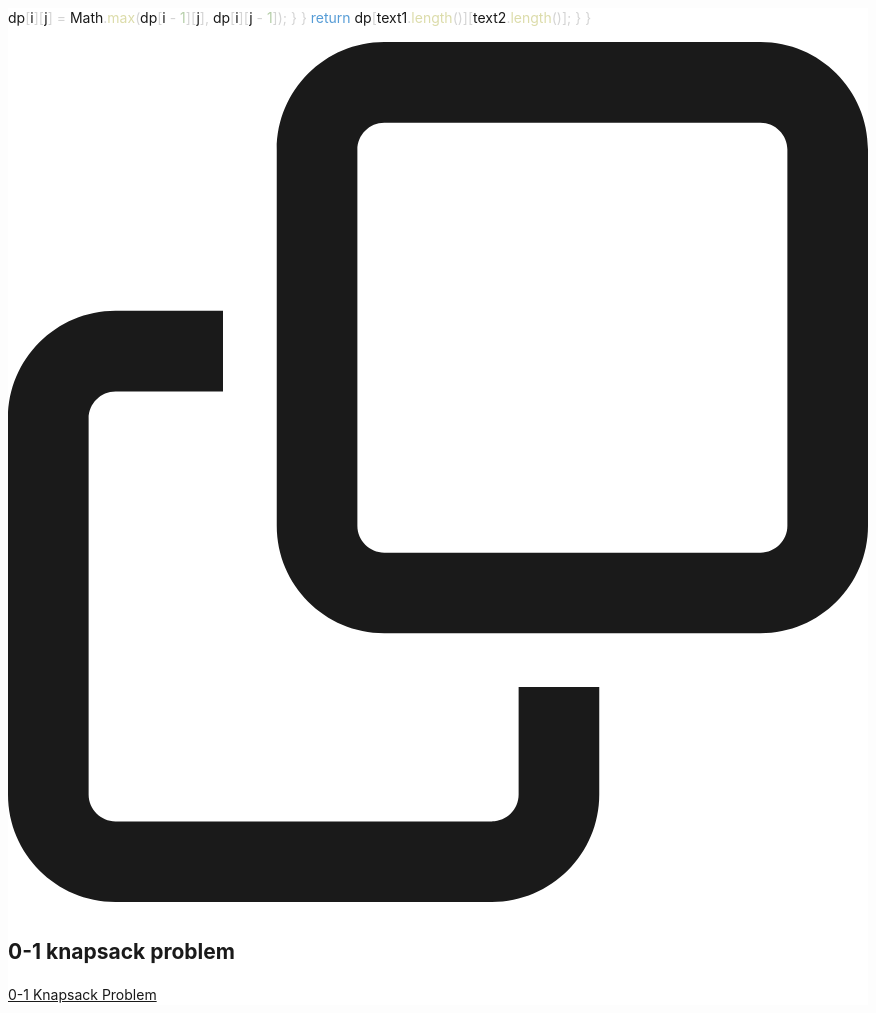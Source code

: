 </span></span><span><span>                    dp</span><span class="token" style="color: rgb(212, 212, 212);">[</span><span>i</span><span class="token" style="color: rgb(212, 212, 212);">]</span><span class="token" style="color: rgb(212, 212, 212);">[</span><span>j</span><span class="token" style="color: rgb(212, 212, 212);">]</span><span> </span><span class="token" style="color: rgb(212, 212, 212);">=</span><span> Math</span><span class="token" style="color: rgb(212, 212, 212);">.</span><span class="token" style="color: rgb(220, 220, 170);">max</span><span class="token" style="color: rgb(212, 212, 212);">(</span><span>dp</span><span class="token" style="color: rgb(212, 212, 212);">[</span><span>i </span><span class="token" style="color: rgb(212, 212, 212);">-</span><span> </span><span class="token" style="color: rgb(181, 206, 168);">1</span><span class="token" style="color: rgb(212, 212, 212);">]</span><span class="token" style="color: rgb(212, 212, 212);">[</span><span>j</span><span class="token" style="color: rgb(212, 212, 212);">]</span><span class="token" style="color: rgb(212, 212, 212);">,</span><span> dp</span><span class="token" style="color: rgb(212, 212, 212);">[</span><span>i</span><span class="token" style="color: rgb(212, 212, 212);">]</span><span class="token" style="color: rgb(212, 212, 212);">[</span><span>j </span><span class="token" style="color: rgb(212, 212, 212);">-</span><span> </span><span class="token" style="color: rgb(181, 206, 168);">1</span><span class="token" style="color: rgb(212, 212, 212);">]</span><span class="token" style="color: rgb(212, 212, 212);">)</span><span class="token" style="color: rgb(212, 212, 212);">;</span><span>
</span></span><span><span>            </span><span class="token" style="color: rgb(212, 212, 212);">}</span><span>
</span></span><span><span>        </span><span class="token" style="color: rgb(212, 212, 212);">}</span><span>
</span></span><span><span>        </span><span class="token" style="color: rgb(86, 156, 214);">return</span><span> dp</span><span class="token" style="color: rgb(212, 212, 212);">[</span><span>text1</span><span class="token" style="color: rgb(212, 212, 212);">.</span><span class="token" style="color: rgb(220, 220, 170);">length</span><span class="token" style="color: rgb(212, 212, 212);">(</span><span class="token" style="color: rgb(212, 212, 212);">)</span><span class="token" style="color: rgb(212, 212, 212);">]</span><span class="token" style="color: rgb(212, 212, 212);">[</span><span>text2</span><span class="token" style="color: rgb(212, 212, 212);">.</span><span class="token" style="color: rgb(220, 220, 170);">length</span><span class="token" style="color: rgb(212, 212, 212);">(</span><span class="token" style="color: rgb(212, 212, 212);">)</span><span class="token" style="color: rgb(212, 212, 212);">]</span><span class="token" style="color: rgb(212, 212, 212);">;</span><span>
</span></span><span><span>    </span><span class="token" style="color: rgb(212, 212, 212);">}</span><span>
</span></span><span><span></span><span class="token" style="color: rgb(212, 212, 212);">}</span></span></code></pre><div class="z-base-1 hidden rounded border group-hover:block border-border-quaternary dark:border-border-quaternary bg-layer-02 dark:bg-layer-02 absolute -right-1.5 -top-0.5"><div class="relative cursor-pointer flex h-[22px] w-[22px] items-center justify-center bg-layer-02 dark:bg-layer-02 hover:bg-fill-tertiary dark:hover:bg-fill-tertiary rounded-[4px]" data-state="closed"><div><div data-state="closed"><div class="relative text-[12px] leading-[normal] p-[1px] before:block before:h-3 before:w-3 h-3.5 w-3.5 text-text-primary dark:text-text-primary"><svg aria-hidden="true" focusable="false" data-prefix="far" data-icon="clone" class="svg-inline--fa fa-clone absolute left-1/2 top-1/2 -translate-x-1/2 -translate-y-1/2" role="img" xmlns="http://www.w3.org/2000/svg" viewBox="0 0 512 512"><path fill="currentColor" d="M64 464H288c8.8 0 16-7.2 16-16V384h48v64c0 35.3-28.7 64-64 64H64c-35.3 0-64-28.7-64-64V224c0-35.3 28.7-64 64-64h64v48H64c-8.8 0-16 7.2-16 16V448c0 8.8 7.2 16 16 16zM224 304H448c8.8 0 16-7.2 16-16V64c0-8.8-7.2-16-16-16H224c-8.8 0-16 7.2-16 16V288c0 8.8 7.2 16 16 16zm-64-16V64c0-35.3 28.7-64 64-64H448c35.3 0 64 28.7 64 64V288c0 35.3-28.7 64-64 64H224c-35.3 0-64-28.7-64-64z"></path></svg></div></div></div></div></div></div></div></div>

## 0-1 knapsack problem
<a href="https://www.enjoyalgorithms.com/blog/zero-one-knapsack-problem" target="_blank">0-1 Knapsack Problem</a>
